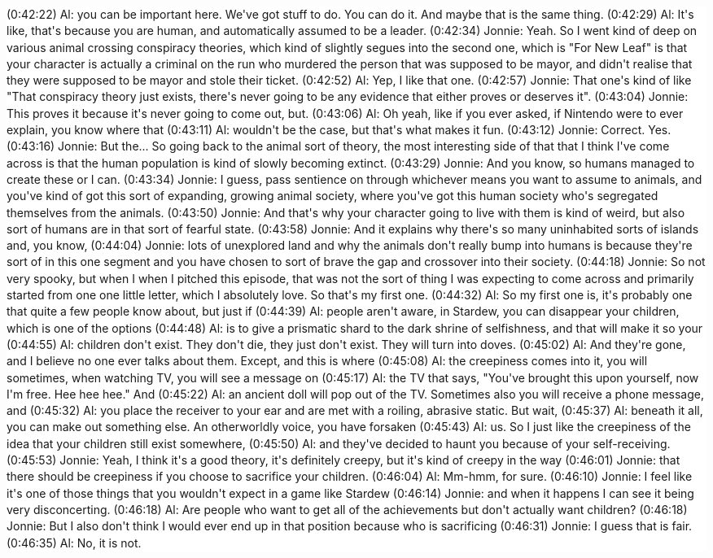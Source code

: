 (0:42:22) Al: you can be important here. We've got stuff to do. You can do it. And maybe that is the same thing.
(0:42:29) Al: It's like, that's because you are human, and automatically assumed to be a leader.
(0:42:34) Jonnie: Yeah. So I went kind of deep on various animal crossing conspiracy theories, which kind of slightly segues into the second one, which is "For New Leaf" is that your character is actually a criminal on the run who murdered the person that was supposed to be mayor, and didn't realise that they were supposed to be mayor and stole their ticket.
(0:42:52) Al: Yep, I like that one.
(0:42:57) Jonnie: That one's kind of like "That conspiracy theory just exists, there's never going to be any evidence that either proves or deserves it".
(0:43:04) Jonnie: This proves it because it's never going to come out, but.
(0:43:06) Al: Oh yeah, like if you ever asked, if Nintendo were to ever explain, you know where that
(0:43:11) Al: wouldn't be the case, but that's what makes it fun.
(0:43:12) Jonnie: Correct. Yes.
(0:43:16) Jonnie: But the... So going back to the animal sort of theory, the most interesting side of that that I think I've come across is that the human population is kind of slowly becoming extinct.
(0:43:29) Jonnie: And you know, so humans managed to create these or I can.
(0:43:34) Jonnie: I guess, pass sentience on through whichever means you want to assume to animals, and you've kind of got this sort of expanding, growing animal society, where you've got this human society who's segregated themselves from the animals.
(0:43:50) Jonnie: And that's why your character going to live with them is kind of weird, but also sort of humans are in that sort of fearful state.
(0:43:58) Jonnie: And it explains why there's so many uninhabited sorts of islands and, you know,
(0:44:04) Jonnie: lots of unexplored land and why the animals don't really bump into humans is because they're sort of in this one segment and you have chosen to sort of brave the gap and crossover into their society.
(0:44:18) Jonnie: So not very spooky, but when I when I pitched this episode, that was not the sort of thing I was expecting to come across and primarily started from one one little letter, which I absolutely love. So that's my first one.
(0:44:32) Al: So my first one is, it's probably one that quite a few people know about, but just if
(0:44:39) Al: people aren't aware, in Stardew, you can disappear your children, which is one of the options
(0:44:48) Al: is to give a prismatic shard to the dark shrine of selfishness, and that will make it so your
(0:44:55) Al: children don't exist. They don't die, they just don't exist. They will turn into doves.
(0:45:02) Al: And they're gone, and I believe no one ever talks about them. Except, and this is where
(0:45:08) Al: the creepiness comes into it, you will sometimes, when watching TV, you will see a message on
(0:45:17) Al: the TV that says, "You've brought this upon yourself, now I'm free. Hee hee hee." And
(0:45:22) Al: an ancient doll will pop out of the TV. Sometimes also you will receive a phone message, and
(0:45:32) Al: you place the receiver to your ear and are met with a roiling, abrasive static. But wait,
(0:45:37) Al: beneath it all, you can make out something else. An otherworldly voice, you have forsaken
(0:45:43) Al: us. So I just like the creepiness of the idea that your children still exist somewhere,
(0:45:50) Al: and they've decided to haunt you because of your self-receiving.
(0:45:53) Jonnie: Yeah, I think it's a good theory, it's definitely creepy, but it's kind of creepy in the way
(0:46:01) Jonnie: that there should be creepiness if you choose to sacrifice your children.
(0:46:04) Al: Mm-hmm, for sure.
(0:46:10) Jonnie: I feel like it's one of those things that you wouldn't expect in a game like Stardew
(0:46:14) Jonnie: and when it happens I can see it being very disconcerting.
(0:46:18) Al: Are people who want to get all of the achievements but don't actually want children?
(0:46:18) Jonnie: But I also don't think I would ever end up in that position because who is sacrificing
(0:46:31) Jonnie: I guess that is fair.
(0:46:35) Al: No, it is not.